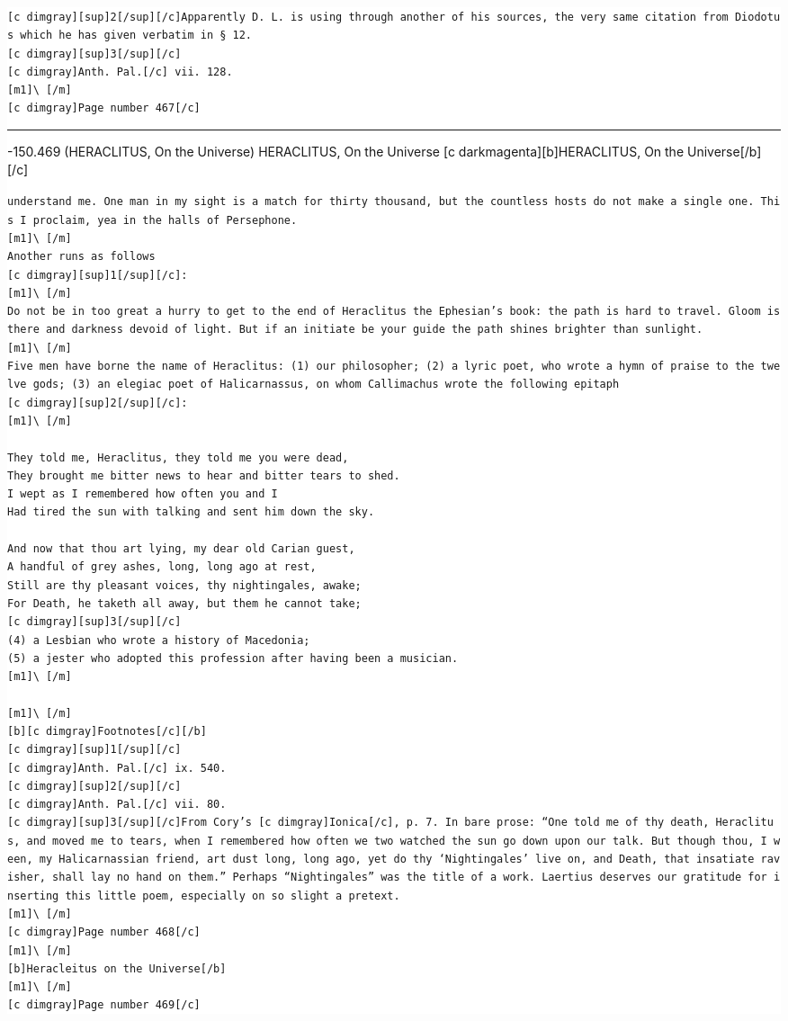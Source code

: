 	[c dimgray][sup]2[/sup][/c]Apparently D. L. is using through another of his sources, the very same citation from Diodotus which he has given verbatim in § 12.
	[c dimgray][sup]3[/sup][/c]
	[c dimgray]Anth. Pal.[/c] vii. 128.
	[m1]\ [/m]
	[c dimgray]Page number 467[/c]


---

-150.469 (HERACLITUS, On the Universe)
HERACLITUS, On the Universe
	[c darkmagenta][b]HERACLITUS, On the Universe[/b][/c]

	understand me. One man in my sight is a match for thirty thousand, but the countless hosts do not make a single one. This I proclaim, yea in the halls of Persephone.
	[m1]\ [/m]
	Another runs as follows
	[c dimgray][sup]1[/sup][/c]:
	[m1]\ [/m]
	Do not be in too great a hurry to get to the end of Heraclitus the Ephesian’s book: the path is hard to travel. Gloom is there and darkness devoid of light. But if an initiate be your guide the path shines brighter than sunlight.
	[m1]\ [/m]
	Five men have borne the name of Heraclitus: (1) our philosopher; (2) a lyric poet, who wrote a hymn of praise to the twelve gods; (3) an elegiac poet of Halicarnassus, on whom Callimachus wrote the following epitaph
	[c dimgray][sup]2[/sup][/c]:
	[m1]\ [/m]

	They told me, Heraclitus, they told me you were dead,
	They brought me bitter news to hear and bitter tears to shed.
	I wept as I remembered how often you and I
	Had tired the sun with talking and sent him down the sky.

	And now that thou art lying, my dear old Carian guest,
	A handful of grey ashes, long, long ago at rest,
	Still are thy pleasant voices, thy nightingales, awake;
	For Death, he taketh all away, but them he cannot take;
	[c dimgray][sup]3[/sup][/c]
	(4) a Lesbian who wrote a history of Macedonia;
	(5) a jester who adopted this profession after having been a musician.
	[m1]\ [/m]

	[m1]\ [/m]
	[b][c dimgray]Footnotes[/c][/b]
	[c dimgray][sup]1[/sup][/c]
	[c dimgray]Anth. Pal.[/c] ix. 540.
	[c dimgray][sup]2[/sup][/c]
	[c dimgray]Anth. Pal.[/c] vii. 80.
	[c dimgray][sup]3[/sup][/c]From Cory’s [c dimgray]Ιonica[/c], p. 7. In bare prose: “One told me of thy death, Heraclitus, and moved me to tears, when I remembered how often we two watched the sun go down upon our talk. But though thou, I ween, my Halicarnassian friend, art dust long, long ago, yet do thy ‘Nightingales’ live on, and Death, that insatiate ravisher, shall lay no hand on them.” Perhaps “Nightingales” was the title of a work. Laertius deserves our gratitude for inserting this little poem, especially on so slight a pretext.
	[m1]\ [/m]
	[c dimgray]Page number 468[/c]
	[m1]\ [/m]
	[b]Heracleitus on the Universe[/b]
	[m1]\ [/m]
	[c dimgray]Page number 469[/c]
